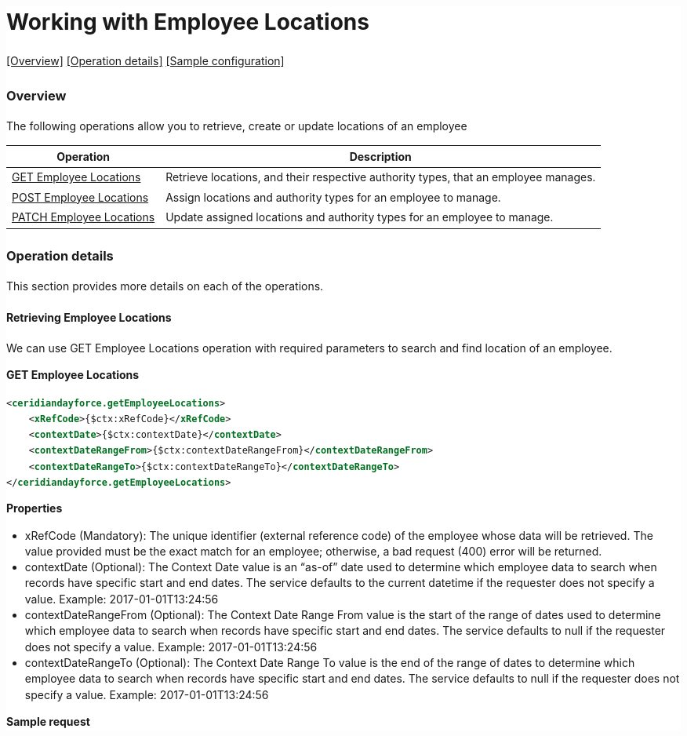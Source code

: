 # Working with Employee Locations

[[Overview]](#overview)  [[Operation details]](#operation-details)  [[Sample configuration]](#sample-configuration)

### Overview 

The following operations allow you to retrieve, create or update locations of an employee

| Operation | Description |
| ------------- |-------------|
|[GET Employee Locations](#retrieving-employee-locations)| Retrieve locations, and their respective authority types, that an employee manages. |
|[POST Employee Locations](#creating-employee-locations)| Assign locations and authority types for an employee to manage. |
|[PATCH Employee Locations](#updating-employee-locations)| Update assigned locations and authority types for an employee to manage. |

### Operation details

This section provides more details on each of the operations.

#### Retrieving Employee Locations
We can use GET Employee Locations operation with required parameters to search and find location of an employee.

**GET Employee Locations**
```xml
<ceridiandayforce.getEmployeeLocations>
    <xRefCode>{$ctx:xRefCode}</xRefCode>
    <contextDate>{$ctx:contextDate}</contextDate>
    <contextDateRangeFrom>{$ctx:contextDateRangeFrom}</contextDateRangeFrom>
    <contextDateRangeTo>{$ctx:contextDateRangeTo}</contextDateRangeTo>
</ceridiandayforce.getEmployeeLocations>
```

**Properties**

* xRefCode (Mandatory): The unique identifier (external reference code) of the employee whose data will be retrieved. The value provided must be the exact match for an employee; otherwise, a bad request (400) error will be returned.
* contextDate (Optional): The Context Date value is an “as-of” date used to determine which employee data to search when records have specific start and end dates. The service defaults to the current datetime if the requester does not specify a value. Example: 2017-01-01T13:24:56
* contextDateRangeFrom (Optional): The Context Date Range From value is the start of the range of dates used to determine which employee data to search when records have specific start and end dates. The service defaults to null if the requester does not specify a value. Example: 2017-01-01T13:24:56
* contextDateRangeTo (Optional): The Context Date Range To value is the end of the range of dates to determine which employee data to search when records have specific start and end dates. The service defaults to null if the requester does not specify a value. Example: 2017-01-01T13:24:56

**Sample request**
